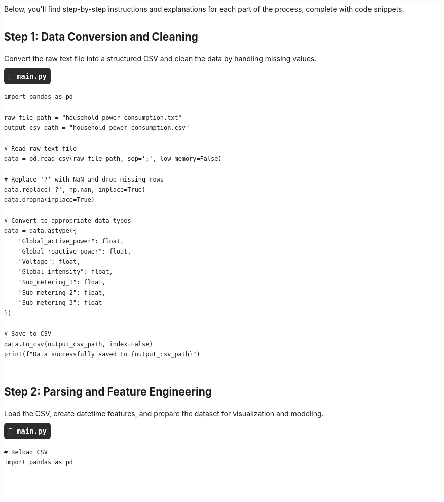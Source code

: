 

Below, you'll find step-by-step instructions and explanations for each part of the process, complete with code snippets.


## Step 1: Data Conversion and Cleaning

Convert the raw text file into a structured CSV and clean the data by handling missing values.


<pre>
<strong style="background-color:#2d2d2d; color:#ffffff; padding: 8px; border-radius: 6px;">📄 main.py</strong>
<code>
import pandas as pd

raw_file_path = "household_power_consumption.txt"
output_csv_path = "household_power_consumption.csv"

# Read raw text file
data = pd.read_csv(raw_file_path, sep=';', low_memory=False)

# Replace '?' with NaN and drop missing rows
data.replace('?', np.nan, inplace=True)
data.dropna(inplace=True)

# Convert to appropriate data types
data = data.astype({
    "Global_active_power": float,
    "Global_reactive_power": float,
    "Voltage": float,
    "Global_intensity": float,
    "Sub_metering_1": float,
    "Sub_metering_2": float,
    "Sub_metering_3": float
})

# Save to CSV
data.to_csv(output_csv_path, index=False)
print(f"Data successfully saved to {output_csv_path}")
</code>
</pre>

## Step 2: Parsing and Feature Engineering

Load the CSV, create datetime features, and prepare the dataset for visualization and modeling.

<pre>
<strong style="background-color:#2d2d2d; color:#ffffff; padding: 8px; border-radius: 6px;">📄 main.py</strong>
<code>
# Reload CSV
import pandas as pd
